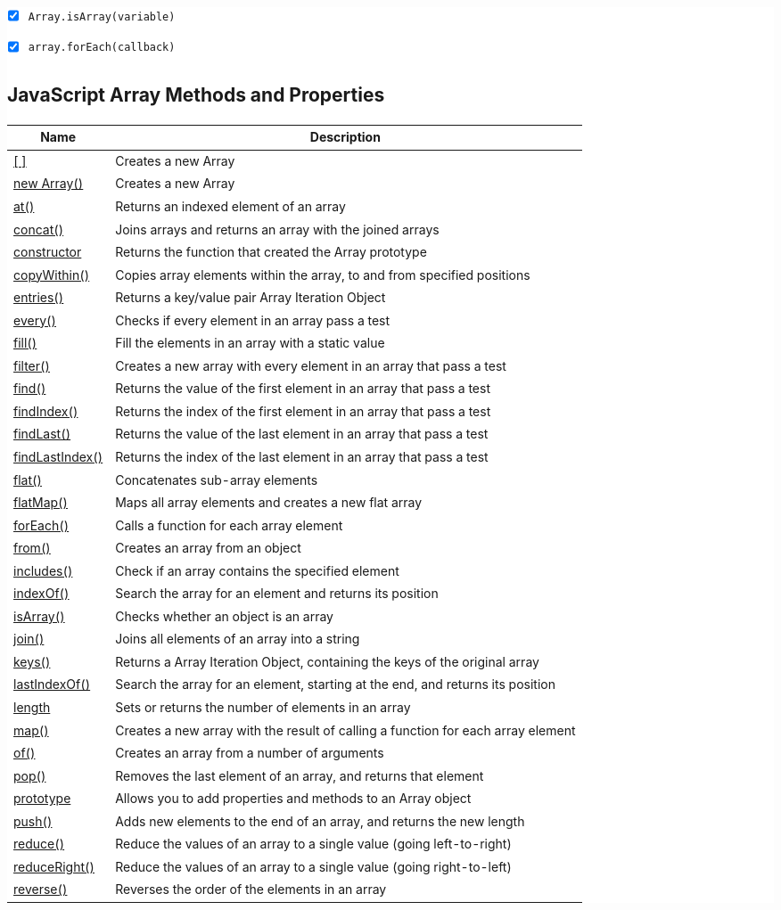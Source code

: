 * [X] `Array.isArray(variable)`
* [X] `array.forEach(callback)`


## JavaScript Array Methods and Properties

| Name                                                                          | Description                                                                      |
| ----------------------------------------------------------------------------- | -------------------------------------------------------------------------------- |
| [[ ]](https://www.w3schools.com/jsref/jsref_array[].asp)                         | Creates a new Array                                                              |
| [new Array()](https://www.w3schools.com/jsref/jsref_array_new.asp)               | Creates a new Array                                                              |
| [at()](https://www.w3schools.com/jsref/jsref_array_at.asp)                       | Returns an indexed element of an array                                           |
| [concat()](https://www.w3schools.com/jsref/jsref_concat_array.asp)               | Joins arrays and returns an array with the joined arrays                         |
| [constructor](https://www.w3schools.com/jsref/jsref_constructor_array.asp)       | Returns the function that created the Array prototype                            |
| [copyWithin()](https://www.w3schools.com/jsref/jsref_copywithin.asp)             | Copies array elements within the array, to and from specified positions          |
| [entries()](https://www.w3schools.com/jsref/jsref_entries.asp)                   | Returns a key/value pair Array Iteration Object                                  |
| [every()](https://www.w3schools.com/jsref/jsref_every.asp)                       | Checks if every element in an array pass a test                                  |
| [fill()](https://www.w3schools.com/jsref/jsref_fill.asp)                         | Fill the elements in an array with a static value                                |
| [filter()](https://www.w3schools.com/jsref/jsref_filter.asp)                     | Creates a new array with every element in an array that pass a test              |
| [find()](https://www.w3schools.com/jsref/jsref_find.asp)                         | Returns the value of the first element in an array that pass a test              |
| [findIndex()](https://www.w3schools.com/jsref/jsref_findindex.asp)               | Returns the index of the first element in an array that pass a test              |
| [findLast()](https://www.w3schools.com/jsref/jsref_array_findlast.asp)           | Returns the value of the last element in an array that pass a test               |
| [findLastIndex()](https://www.w3schools.com/jsref/jsref_array_findlastindex.asp) | Returns the index of the last element in an array that pass a test               |
| [flat()](https://www.w3schools.com/jsref/jsref_array_flat.asp)                   | Concatenates sub-array elements                                                  |
| [flatMap()](https://www.w3schools.com/jsref/jsref_array_flatmap.asp)             | Maps all array elements and creates a new flat array                             |
| [forEach()](https://www.w3schools.com/jsref/jsref_foreach.asp)                   | Calls a function for each array element                                          |
| [from()](https://www.w3schools.com/jsref/jsref_from.asp)                         | Creates an array from an object                                                  |
| [includes()](https://www.w3schools.com/jsref/jsref_includes_array.asp)           | Check if an array contains the specified element                                 |
| [indexOf()](https://www.w3schools.com/jsref/jsref_indexof_array.asp)             | Search the array for an element and returns its position                         |
| [isArray()](https://www.w3schools.com/jsref/jsref_isarray.asp)                   | Checks whether an object is an array                                             |
| [join()](https://www.w3schools.com/jsref/jsref_join.asp)                         | Joins all elements of an array into a string                                     |
| [keys()](https://www.w3schools.com/jsref/jsref_keys.asp)                         | Returns a Array Iteration Object, containing the keys of the original array      |
| [lastIndexOf()](https://www.w3schools.com/jsref/jsref_lastindexof_array.asp)     | Search the array for an element, starting at the end, and returns its position   |
| [length](https://www.w3schools.com/jsref/jsref_length_array.asp)                 | Sets or returns the number of elements in an array                               |
| [map()](https://www.w3schools.com/jsref/jsref_map.asp)                           | Creates a new array with the result of calling a function for each array element |
| [of()](https://www.w3schools.com/jsref/jsref_array_of.asp)                       | Creates an array from a number of arguments                                      |
| [pop()](https://www.w3schools.com/jsref/jsref_pop.asp)                           | Removes the last element of an array, and returns that element                   |
| [prototype](https://www.w3schools.com/jsref/jsref_prototype_array.asp)           | Allows you to add properties and methods to an Array object                      |
| [push()](https://www.w3schools.com/jsref/jsref_push.asp)                         | Adds new elements to the end of an array, and returns the new length             |
| [reduce()](https://www.w3schools.com/jsref/jsref_reduce.asp)                     | Reduce the values of an array to a single value (going left-to-right)            |
| [reduceRight()](https://www.w3schools.com/jsref/jsref_reduceright.asp)           | Reduce the values of an array to a single value (going right-to-left)            |
| [reverse()](https://www.w3schools.com/jsref/jsref_reverse.asp)                   | Reverses the order of the elements in an array                                   |
